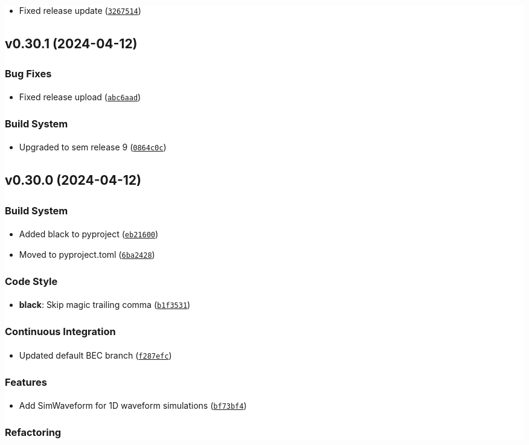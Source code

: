 - Fixed release update
  ([`3267514`](https://github.com/bec-project/ophyd_devices/commit/3267514c2055f406277b16f13a13744846e3ba77))


## v0.30.1 (2024-04-12)

### Bug Fixes

- Fixed release upload
  ([`abc6aad`](https://github.com/bec-project/ophyd_devices/commit/abc6aad167226fd01e02d51ae4739d4c4688e153))

### Build System

- Upgraded to sem release 9
  ([`0864c0c`](https://github.com/bec-project/ophyd_devices/commit/0864c0c04972a2b12be5ad9d3a53fb1a18a8907d))


## v0.30.0 (2024-04-12)

### Build System

- Added black to pyproject
  ([`eb21600`](https://github.com/bec-project/ophyd_devices/commit/eb2160000a19f89c000caf25a69a79e8249e5bf2))

- Moved to pyproject.toml
  ([`6ba2428`](https://github.com/bec-project/ophyd_devices/commit/6ba2428dd8e297c3c2098f9a795bb76595a4f5e7))

### Code Style

- **black**: Skip magic trailing comma
  ([`b1f3531`](https://github.com/bec-project/ophyd_devices/commit/b1f353139b1ecdcfc266219a7a1a4bf525684bea))

### Continuous Integration

- Updated default BEC branch
  ([`f287efc`](https://github.com/bec-project/ophyd_devices/commit/f287efc831069d7c09de876ed1bf4dff4bd5908e))

### Features

- Add SimWaveform for 1D waveform simulations
  ([`bf73bf4`](https://github.com/bec-project/ophyd_devices/commit/bf73bf41c4f209ed251bf21d4b0014d031226a4f))

### Refactoring
